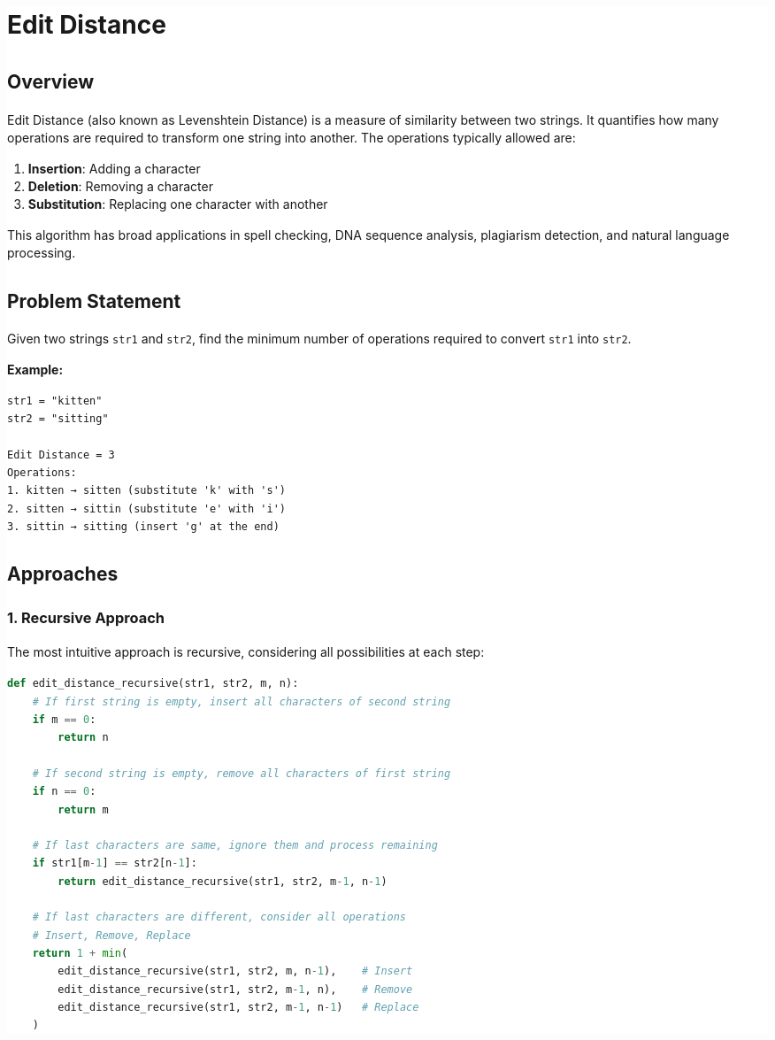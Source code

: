 # Edit Distance

## Overview

Edit Distance (also known as Levenshtein Distance) is a measure of similarity between two strings. It quantifies how many operations are required to transform one string into another. The operations typically allowed are:

1. **Insertion**: Adding a character
2. **Deletion**: Removing a character
3. **Substitution**: Replacing one character with another

This algorithm has broad applications in spell checking, DNA sequence analysis, plagiarism detection, and natural language processing.

## Problem Statement

Given two strings `str1` and `str2`, find the minimum number of operations required to convert `str1` into `str2`.

**Example:**
```
str1 = "kitten"
str2 = "sitting"

Edit Distance = 3
Operations:
1. kitten → sitten (substitute 'k' with 's')
2. sitten → sittin (substitute 'e' with 'i')
3. sittin → sitting (insert 'g' at the end)
```

## Approaches

### 1. Recursive Approach

The most intuitive approach is recursive, considering all possibilities at each step:

```python
def edit_distance_recursive(str1, str2, m, n):
    # If first string is empty, insert all characters of second string
    if m == 0:
        return n
    
    # If second string is empty, remove all characters of first string
    if n == 0:
        return m
    
    # If last characters are same, ignore them and process remaining
    if str1[m-1] == str2[n-1]:
        return edit_distance_recursive(str1, str2, m-1, n-1)
    
    # If last characters are different, consider all operations
    # Insert, Remove, Replace
    return 1 + min(
        edit_distance_recursive(str1, str2, m, n-1),    # Insert
        edit_distance_recursive(str1, str2, m-1, n),    # Remove
        edit_distance_recursive(str1, str2, m-1, n-1)   # Replace
    )
```
